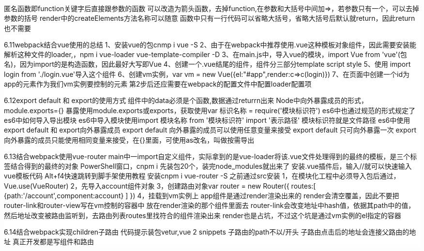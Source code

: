 匿名函数即function关键字后直接跟参数的函数
可以改造为箭头函数，去掉function,在参数和大括号中间加=>，若参数只有一个，可以去掉参数的括号
render中的createElements方法名称可以随意
函数中只有一行代码可以省略大括号，省略大括号后默认就return，因此return也不需要

6.11webpack结合vue使用的总结
1、安装vue的包cnmp i vue -S
2、由于在webpack中推荐使用.vue这种模板对象组件，因此需要安装能解析这种文件的loader,，npm i vue-loader vue-template-compiler -D
3、在main.js中，导入vue的模块，import Vue from 'vue'(包名)，因为import的是构造函数，因此最好大写即Vue
4、创建一个.vue结尾的组件，组件分三部分template script style 
5、使用 import login from './login.vue'导入这个组件
6、创建vm实例，var vm = new Vue({el:"#app",render:c=>c(login)})
7、在页面中创建一个id为app的元素作为我们vm实例要控制的元素
第2步后还应需要在webpack的配置文件中配置loader配置项

6.12export default 和 export的使用方式
组件中的data必须是个函数,数据通过returrn出来
Node中向外暴露成员的形式，module.exports={}
暴露使用module.exports或exports，获取使用var 标识名称 = require('模块标识符')
es6中也通过规范的形式规定了es6中如何导入导出模块
es6中导入模块使用import 模块名称 from '模块标识符'  import '表示路径'
模块标识符就是文件路径
es6中使用export default 和 export向外暴露成员
export default 向外暴露的成员可以使用任意变量来接受
export default 只可向外暴露一次
export向外暴露的成员只能使用相同变量来接受，在{}里面，可使用as改名，叫做按需导出

6.13结合webpack使用vue-router
main中一import自定义组件，实际拿到的是vue-loader将该.vue文件处理得到的最终的模板，是三个标签结合得到的最终的对象
PowerShell窗口，cnpm i 先装包20个，装完node_modules就出来了
安装.vue插件后，输入//就可以快速输入vue模板代码
Alt+f4快速跳转到脚手架使用教程
安装cnpm i vue-router -S
之前通过src安装
1，在模块化工程中必须导入包后通过，Vue.use(VueRouter)
2，先导入account组件对象
3，创建路由对象var router = new Router({
  routes:[
{path:'/account',component:account}
]
})
4，挂载到vm实例上
app组件是通过render渲染出来的
render会清空覆盖，因此不要把router-link和router-view写在vm控制的容器中
放在render渲染的那个组件里面去
router-link会改变地址中hash值，依据其path中的值，然后地址改变被路由监听到，去路由列表routes里找符合的组件渲染出来
render也是占坑，不过这个坑是通过vm实例的el指定的容器

6.14结合webpack实现children子路由
代码提示装包vetur,vue 2 snippets
子路由的path不以/开头
子路由点击后的地址会连接父路由的地址
真正开发都是写组件和路由
